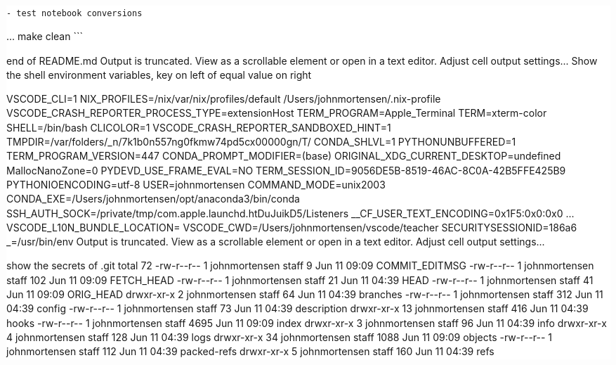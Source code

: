     - test notebook conversions
...
    make clean
    ```

end of README.md
Output is truncated. View as a scrollable element or open in a text editor. Adjust cell output settings...
Show the shell environment variables, key on left of equal value on right

VSCODE_CLI=1
NIX_PROFILES=/nix/var/nix/profiles/default /Users/johnmortensen/.nix-profile
VSCODE_CRASH_REPORTER_PROCESS_TYPE=extensionHost
TERM_PROGRAM=Apple_Terminal
TERM=xterm-color
SHELL=/bin/bash
CLICOLOR=1
VSCODE_CRASH_REPORTER_SANDBOXED_HINT=1
TMPDIR=/var/folders/_n/7k1b0n557ng0fkmw74pd5cx00000gn/T/
CONDA_SHLVL=1
PYTHONUNBUFFERED=1
TERM_PROGRAM_VERSION=447
CONDA_PROMPT_MODIFIER=(base) 
ORIGINAL_XDG_CURRENT_DESKTOP=undefined
MallocNanoZone=0
PYDEVD_USE_FRAME_EVAL=NO
TERM_SESSION_ID=9056DE5B-8519-46AC-8C0A-42B5FFE425B9
PYTHONIOENCODING=utf-8
USER=johnmortensen
COMMAND_MODE=unix2003
CONDA_EXE=/Users/johnmortensen/opt/anaconda3/bin/conda
SSH_AUTH_SOCK=/private/tmp/com.apple.launchd.htDuJuikD5/Listeners
__CF_USER_TEXT_ENCODING=0x1F5:0x0:0x0
...
VSCODE_L10N_BUNDLE_LOCATION=
VSCODE_CWD=/Users/johnmortensen/vscode/teacher
SECURITYSESSIONID=186a6
_=/usr/bin/env
Output is truncated. View as a scrollable element or open in a text editor. Adjust cell output settings...

show the secrets of .git
total 72
-rw-r--r--   1 johnmortensen  staff     9 Jun 11 09:09 COMMIT_EDITMSG
-rw-r--r--   1 johnmortensen  staff   102 Jun 11 09:09 FETCH_HEAD
-rw-r--r--   1 johnmortensen  staff    21 Jun 11 04:39 HEAD
-rw-r--r--   1 johnmortensen  staff    41 Jun 11 09:09 ORIG_HEAD
drwxr-xr-x   2 johnmortensen  staff    64 Jun 11 04:39 branches
-rw-r--r--   1 johnmortensen  staff   312 Jun 11 04:39 config
-rw-r--r--   1 johnmortensen  staff    73 Jun 11 04:39 description
drwxr-xr-x  13 johnmortensen  staff   416 Jun 11 04:39 hooks
-rw-r--r--   1 johnmortensen  staff  4695 Jun 11 09:09 index
drwxr-xr-x   3 johnmortensen  staff    96 Jun 11 04:39 info
drwxr-xr-x   4 johnmortensen  staff   128 Jun 11 04:39 logs
drwxr-xr-x  34 johnmortensen  staff  1088 Jun 11 09:09 objects
-rw-r--r--   1 johnmortensen  staff   112 Jun 11 04:39 packed-refs
drwxr-xr-x   5 johnmortensen  staff   160 Jun 11 04:39 refs

